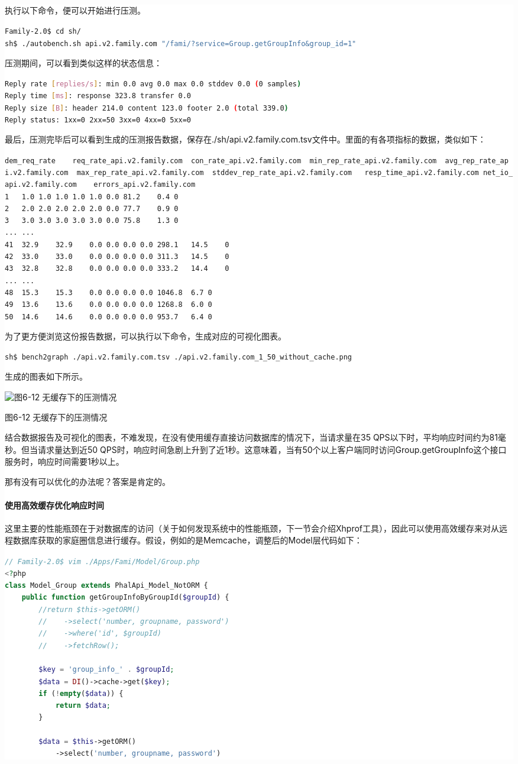 执行以下命令，便可以开始进行压测。  
```bash
Family-2.0$ cd sh/
sh$ ./autobench.sh api.v2.family.com "/fami/?service=Group.getGroupInfo&group_id=1"
```
压测期间，可以看到类似这样的状态信息：  
```bash
Reply rate [replies/s]: min 0.0 avg 0.0 max 0.0 stddev 0.0 (0 samples)
Reply time [ms]: response 323.8 transfer 0.0
Reply size [B]: header 214.0 content 123.0 footer 2.0 (total 339.0)
Reply status: 1xx=0 2xx=50 3xx=0 4xx=0 5xx=0
```
最后，压测完毕后可以看到生成的压测报告数据，保存在./sh/api.v2.family.com.tsv文件中。里面的有各项指标的数据，类似如下：  
```
dem_req_rate    req_rate_api.v2.family.com  con_rate_api.v2.family.com  min_rep_rate_api.v2.family.com  avg_rep_rate_api.v2.family.com  max_rep_rate_api.v2.family.com  stddev_rep_rate_api.v2.family.com   resp_time_api.v2.family.com net_io_api.v2.family.com    errors_api.v2.family.com
1   1.0 1.0 1.0 1.0 1.0 0.0 81.2    0.4 0
2   2.0 2.0 2.0 2.0 2.0 0.0 77.7    0.9 0
3   3.0 3.0 3.0 3.0 3.0 0.0 75.8    1.3 0
... ...
41  32.9    32.9    0.0 0.0 0.0 0.0 298.1   14.5    0
42  33.0    33.0    0.0 0.0 0.0 0.0 311.3   14.5    0
43  32.8    32.8    0.0 0.0 0.0 0.0 333.2   14.4    0
... ...
48  15.3    15.3    0.0 0.0 0.0 0.0 1046.8  6.7 0
49  13.6    13.6    0.0 0.0 0.0 0.0 1268.8  6.0 0
50  14.6    14.6    0.0 0.0 0.0 0.0 953.7   6.4 0
```

为了更方便浏览这份报告数据，可以执行以下命令，生成对应的可视化图表。  
```bash
sh$ bench2graph ./api.v2.family.com.tsv ./api.v2.family.com_1_50_without_cache.png
```
生成的图表如下所示。  

![图6-12 无缓存下的压测情况](http://7xiz2f.com1.z0.glb.clouddn.com/ch-6-api.v2.family.com_1_50_without_cache.png)  

图6-12 无缓存下的压测情况

结合数据报告及可视化的图表，不难发现，在没有使用缓存直接访问数据库的情况下，当请求量在35 QPS以下时，平均响应时间约为81毫秒。但当请求量达到近50 QPS时，响应时间急剧上升到了近1秒。这意味着，当有50个以上客户端同时访问Group.getGroupInfo这个接口服务时，响应时间需要1秒以上。  

那有没有可以优化的办法呢？答案是肯定的。  

#### 使用高效缓存优化响应时间

这里主要的性能瓶颈在于对数据库的访问（关于如何发现系统中的性能瓶颈，下一节会介绍Xhprof工具），因此可以使用高效缓存来对从远程数据库获取的家庭圈信息进行缓存。假设，例如的是Memcache，调整后的Model层代码如下：  
```php
// Family-2.0$ vim ./Apps/Fami/Model/Group.php 
<?php
class Model_Group extends PhalApi_Model_NotORM {
    public function getGroupInfoByGroupId($groupId) {
        //return $this->getORM()
        //    ->select('number, groupname, password')
        //    ->where('id', $groupId)
        //    ->fetchRow();

        $key = 'group_info_' . $groupId;
        $data = DI()->cache->get($key);
        if (!empty($data)) {
            return $data;
        }

        $data = $this->getORM()
            ->select('number, groupname, password')
```